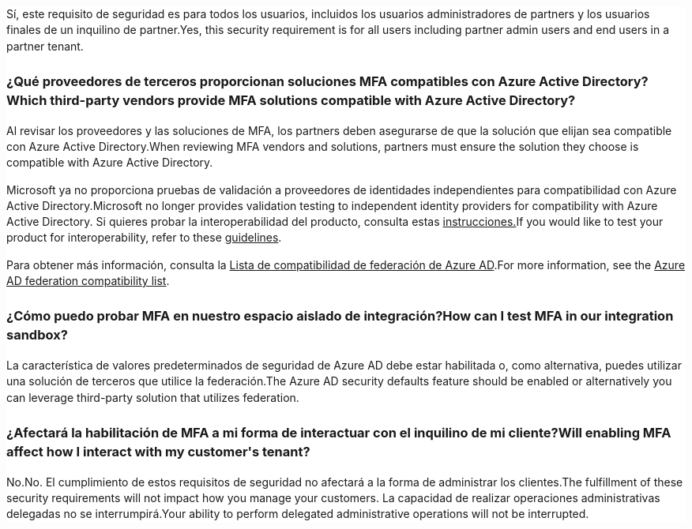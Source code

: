 <span data-ttu-id="8f7c8-194">Sí, este requisito de seguridad es para todos los usuarios, incluidos los usuarios administradores de partners y los usuarios finales de un inquilino de partner.</span><span class="sxs-lookup"><span data-stu-id="8f7c8-194">Yes, this security requirement is for all users including partner admin users and end users in a partner tenant.</span></span>

### <a name="which-third-party-vendors-provide-mfa-solutions-compatible-with-azure-active-directory"></a><span data-ttu-id="8f7c8-195">¿Qué proveedores de terceros proporcionan soluciones MFA compatibles con Azure Active Directory?</span><span class="sxs-lookup"><span data-stu-id="8f7c8-195">Which third-party vendors provide MFA solutions compatible with Azure Active Directory?</span></span>

<span data-ttu-id="8f7c8-196">Al revisar los proveedores y las soluciones de MFA, los partners deben asegurarse de que la solución que elijan sea compatible con Azure Active Directory.</span><span class="sxs-lookup"><span data-stu-id="8f7c8-196">When reviewing MFA vendors and solutions, partners must ensure the solution they choose is compatible with Azure Active Directory.</span></span>

<span data-ttu-id="8f7c8-197">Microsoft ya no proporciona pruebas de validación a proveedores de identidades independientes para compatibilidad con Azure Active Directory.</span><span class="sxs-lookup"><span data-stu-id="8f7c8-197">Microsoft no longer provides validation testing to independent identity providers for compatibility with Azure Active Directory.</span></span> <span data-ttu-id="8f7c8-198">Si quieres probar la interoperabilidad del producto, consulta estas [instrucciones.](https://www.microsoft.com/download/details.aspx?id=56843)</span><span class="sxs-lookup"><span data-stu-id="8f7c8-198">If you would like to test your product for interoperability, refer to these [guidelines](https://www.microsoft.com/download/details.aspx?id=56843).</span></span>

<span data-ttu-id="8f7c8-199">Para obtener más información, consulta la [Lista de compatibilidad de federación de Azure AD](https://docs.microsoft.com/azure/active-directory/hybrid/how-to-connect-fed-compatibility).</span><span class="sxs-lookup"><span data-stu-id="8f7c8-199">For more information, see the [Azure AD federation compatibility list](https://docs.microsoft.com/azure/active-directory/hybrid/how-to-connect-fed-compatibility).</span></span>

### <a name="how-can-i-test-mfa-in-our-integration-sandbox"></a><span data-ttu-id="8f7c8-200">¿Cómo puedo probar MFA en nuestro espacio aislado de integración?</span><span class="sxs-lookup"><span data-stu-id="8f7c8-200">How can I test MFA in our integration sandbox?</span></span>

<span data-ttu-id="8f7c8-201">La característica de valores predeterminados de seguridad de Azure AD debe estar habilitada o, como alternativa, puedes utilizar una solución de terceros que utilice la federación.</span><span class="sxs-lookup"><span data-stu-id="8f7c8-201">The Azure AD security defaults feature should be enabled or alternatively you can leverage third-party solution that utilizes federation.</span></span>

### <a name="will-enabling-mfa-affect-how-i-interact-with-my-customers-tenant"></a><span data-ttu-id="8f7c8-202">¿Afectará la habilitación de MFA a mi forma de interactuar con el inquilino de mi cliente?</span><span class="sxs-lookup"><span data-stu-id="8f7c8-202">Will enabling MFA affect how I interact with my customer's tenant?</span></span>

<span data-ttu-id="8f7c8-203">No.</span><span class="sxs-lookup"><span data-stu-id="8f7c8-203">No.</span></span> <span data-ttu-id="8f7c8-204">El cumplimiento de estos requisitos de seguridad no afectará a la forma de administrar los clientes.</span><span class="sxs-lookup"><span data-stu-id="8f7c8-204">The fulfillment of these security requirements will not impact how you manage your customers.</span></span> <span data-ttu-id="8f7c8-205">La capacidad de realizar operaciones administrativas delegadas no se interrumpirá.</span><span class="sxs-lookup"><span data-stu-id="8f7c8-205">Your ability to perform delegated administrative operations will not be interrupted.</span></span>
